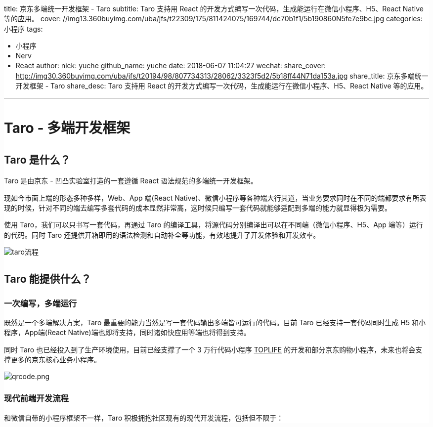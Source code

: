 title: 京东多端统一开发框架 - Taro 
subtitle: Taro 支持用 React 的开发方式编写一次代码，生成能运行在微信小程序、H5、React Native 等的应用。
cover: //img13.360buyimg.com/uba/jfs/t22309/175/811424075/169744/dc70b1f1/5b190860N5fe7e9bc.jpg
categories: 小程序
tags:
  - 小程序
  - Nerv
  - React
author:
  nick: yuche
  github_name: yuche
date: 2018-06-07 11:04:27
wechat:
    share_cover: http://img30.360buyimg.com/uba/jfs/t20194/98/807734313/28062/3323f5d2/5b18ff44N71da153a.jpg
    share_title: 京东多端统一开发框架 - Taro
    share_desc: Taro 支持用 React 的开发方式编写一次代码，生成能运行在微信小程序、H5、React Native 等的应用。
---



# Taro - 多端开发框架

## Taro 是什么？

Taro 是由京东 - 凹凸实验室打造的一套遵循 React 语法规范的多端统一开发框架。

现如今市面上端的形态多种多样，Web、App 端(React Native)、微信小程序等各种端大行其道，当业务要求同时在不同的端都要求有所表现的时候，针对不同的端去编写多套代码的成本显然非常高，这时候只编写一套代码就能够适配到多端的能力就显得极为需要。

使用 Taro，我们可以只书写一套代码，再通过 Taro 的编译工具，将源代码分别编译出可以在不同端（微信小程序、H5、App 端等）运行的代码。同时 Taro 还提供开箱即用的语法检测和自动补全等功能，有效地提升了开发体验和开发效率。

![taro流程](http://img14.360buyimg.com/uba/jfs/t21151/269/742464938/142093/633d5f9f/5b176e04Nf6b43803.png)


## Taro 能提供什么？

### 一次编写，多端运行

既然是一个多端解决方案，Taro 最重要的能力当然是写一套代码输出多端皆可运行的代码。目前 Taro 已经支持一套代码同时生成 H5 和小程序，App端(React Native)端也即将支持，同时诸如快应用等端也将得到支持。

同时 Taro 也已经投入到了生产环境使用，目前已经支撑了一个 3 万行代码小程序 [TOPLIFE](https://www.toplife.com/) 的开发和部分京东购物小程序，未来也将会支撑更多的京东核心业务小程序。

![qrcode.png](http://img14.360buyimg.com/uba/jfs/t21817/73/625556299/346228/96240192/5b14a81eN8e6a43db.png)


### 现代前端开发流程

和微信自带的小程序框架不一样，Taro 积极拥抱社区现有的现代开发流程，包括但不限于：
